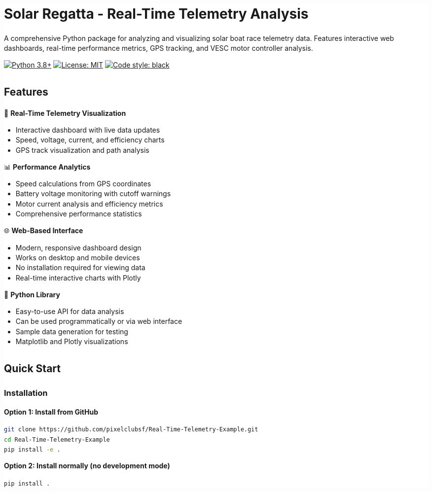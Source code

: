# Solar Regatta - Real-Time Telemetry Analysis

A comprehensive Python package for analyzing and visualizing solar boat race telemetry data. Features interactive web dashboards, real-time performance metrics, GPS tracking, and VESC motor controller analysis.

[![Python 3.8+](https://img.shields.io/badge/python-3.8+-blue.svg)](https://www.python.org/downloads/)
[![License: MIT](https://img.shields.io/badge/License-MIT-yellow.svg)](https://opensource.org/licenses/MIT)
[![Code style: black](https://img.shields.io/badge/code%20style-black-000000.svg)](https://github.com/psf/black)

## Features

🚤 **Real-Time Telemetry Visualization**
- Interactive dashboard with live data updates
- Speed, voltage, current, and efficiency charts
- GPS track visualization and path analysis

📊 **Performance Analytics**
- Speed calculations from GPS coordinates
- Battery voltage monitoring with cutoff warnings
- Motor current analysis and efficiency metrics
- Comprehensive performance statistics

🌐 **Web-Based Interface**
- Modern, responsive dashboard design
- Works on desktop and mobile devices
- No installation required for viewing data
- Real-time interactive charts with Plotly

🐍 **Python Library**
- Easy-to-use API for data analysis
- Can be used programmatically or via web interface
- Sample data generation for testing
- Matplotlib and Plotly visualizations

## Quick Start

### Installation

**Option 1: Install from GitHub**
```bash
git clone https://github.com/pixelclubsf/Real-Time-Telemetry-Example.git
cd Real-Time-Telemetry-Example
pip install -e .
```

**Option 2: Install normally (no development mode)**
```bash
pip install .
```
